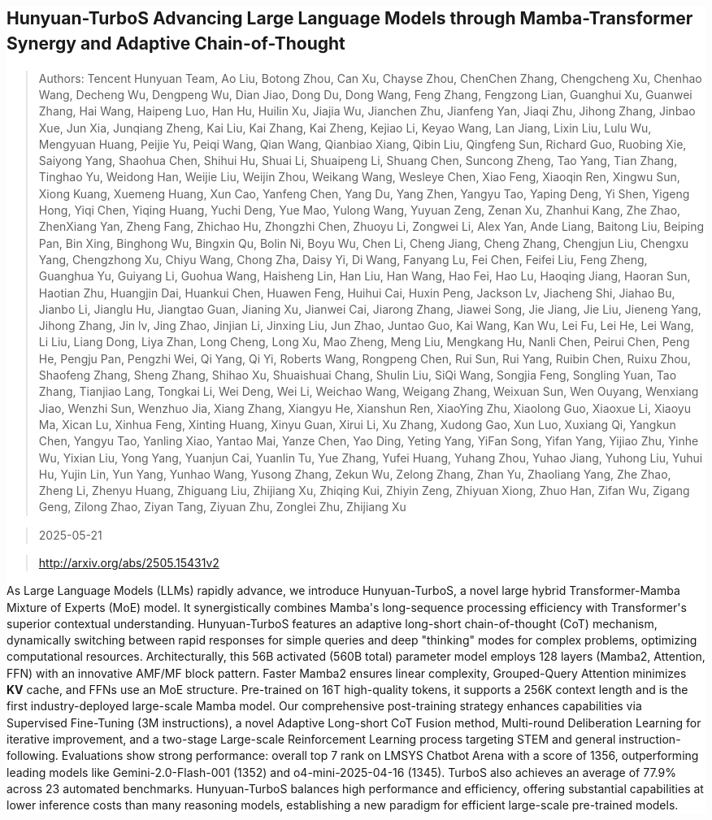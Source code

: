 
## Hunyuan-TurboS Advancing Large Language Models through Mamba-Transformer Synergy and Adaptive Chain-of-Thought

>Authors: Tencent Hunyuan Team, Ao Liu, Botong Zhou, Can Xu, Chayse Zhou, ChenChen Zhang, Chengcheng Xu, Chenhao Wang, Decheng Wu, Dengpeng Wu, Dian Jiao, Dong Du, Dong Wang, Feng Zhang, Fengzong Lian, Guanghui Xu, Guanwei Zhang, Hai Wang, Haipeng Luo, Han Hu, Huilin Xu, Jiajia Wu, Jianchen Zhu, Jianfeng Yan, Jiaqi Zhu, Jihong Zhang, Jinbao Xue, Jun Xia, Junqiang Zheng, Kai Liu, Kai Zhang, Kai Zheng, Kejiao Li, Keyao Wang, Lan Jiang, Lixin Liu, Lulu Wu, Mengyuan Huang, Peijie Yu, Peiqi Wang, Qian Wang, Qianbiao Xiang, Qibin Liu, Qingfeng Sun, Richard Guo, Ruobing Xie, Saiyong Yang, Shaohua Chen, Shihui Hu, Shuai Li, Shuaipeng Li, Shuang Chen, Suncong Zheng, Tao Yang, Tian Zhang, Tinghao Yu, Weidong Han, Weijie Liu, Weijin Zhou, Weikang Wang, Wesleye Chen, Xiao Feng, Xiaoqin Ren, Xingwu Sun, Xiong Kuang, Xuemeng Huang, Xun Cao, Yanfeng Chen, Yang Du, Yang Zhen, Yangyu Tao, Yaping Deng, Yi Shen, Yigeng Hong, Yiqi Chen, Yiqing Huang, Yuchi Deng, Yue Mao, Yulong Wang, Yuyuan Zeng, Zenan Xu, Zhanhui Kang, Zhe Zhao, ZhenXiang Yan, Zheng Fang, Zhichao Hu, Zhongzhi Chen, Zhuoyu Li, Zongwei Li, Alex Yan, Ande Liang, Baitong Liu, Beiping Pan, Bin Xing, Binghong Wu, Bingxin Qu, Bolin Ni, Boyu Wu, Chen Li, Cheng Jiang, Cheng Zhang, Chengjun Liu, Chengxu Yang, Chengzhong Xu, Chiyu Wang, Chong Zha, Daisy Yi, Di Wang, Fanyang Lu, Fei Chen, Feifei Liu, Feng Zheng, Guanghua Yu, Guiyang Li, Guohua Wang, Haisheng Lin, Han Liu, Han Wang, Hao Fei, Hao Lu, Haoqing Jiang, Haoran Sun, Haotian Zhu, Huangjin Dai, Huankui Chen, Huawen Feng, Huihui Cai, Huxin Peng, Jackson Lv, Jiacheng Shi, Jiahao Bu, Jianbo Li, Jianglu Hu, Jiangtao Guan, Jianing Xu, Jianwei Cai, Jiarong Zhang, Jiawei Song, Jie Jiang, Jie Liu, Jieneng Yang, Jihong Zhang, Jin lv, Jing Zhao, Jinjian Li, Jinxing Liu, Jun Zhao, Juntao Guo, Kai Wang, Kan Wu, Lei Fu, Lei He, Lei Wang, Li Liu, Liang Dong, Liya Zhan, Long Cheng, Long Xu, Mao Zheng, Meng Liu, Mengkang Hu, Nanli Chen, Peirui Chen, Peng He, Pengju Pan, Pengzhi Wei, Qi Yang, Qi Yi, Roberts Wang, Rongpeng Chen, Rui Sun, Rui Yang, Ruibin Chen, Ruixu Zhou, Shaofeng Zhang, Sheng Zhang, Shihao Xu, Shuaishuai Chang, Shulin Liu, SiQi Wang, Songjia Feng, Songling Yuan, Tao Zhang, Tianjiao Lang, Tongkai Li, Wei Deng, Wei Li, Weichao Wang, Weigang Zhang, Weixuan Sun, Wen Ouyang, Wenxiang Jiao, Wenzhi Sun, Wenzhuo Jia, Xiang Zhang, Xiangyu He, Xianshun Ren, XiaoYing Zhu, Xiaolong Guo, Xiaoxue Li, Xiaoyu Ma, Xican Lu, Xinhua Feng, Xinting Huang, Xinyu Guan, Xirui Li, Xu Zhang, Xudong Gao, Xun Luo, Xuxiang Qi, Yangkun Chen, Yangyu Tao, Yanling Xiao, Yantao Mai, Yanze Chen, Yao Ding, Yeting Yang, YiFan Song, Yifan Yang, Yijiao Zhu, Yinhe Wu, Yixian Liu, Yong Yang, Yuanjun Cai, Yuanlin Tu, Yue Zhang, Yufei Huang, Yuhang Zhou, Yuhao Jiang, Yuhong Liu, Yuhui Hu, Yujin Lin, Yun Yang, Yunhao Wang, Yusong Zhang, Zekun Wu, Zelong Zhang, Zhan Yu, Zhaoliang Yang, Zhe Zhao, Zheng Li, Zhenyu Huang, Zhiguang Liu, Zhijiang Xu, Zhiqing Kui, Zhiyin Zeng, Zhiyuan Xiong, Zhuo Han, Zifan Wu, Zigang Geng, Zilong Zhao, Ziyan Tang, Ziyuan Zhu, Zonglei Zhu, Zhijiang Xu

>2025-05-21

> http://arxiv.org/abs/2505.15431v2

As Large Language Models (LLMs) rapidly advance, we introduce Hunyuan-TurboS,
a novel large hybrid Transformer-Mamba Mixture of Experts (MoE) model. It
synergistically combines Mamba's long-sequence processing efficiency with
Transformer's superior contextual understanding. Hunyuan-TurboS features an
adaptive long-short chain-of-thought (CoT) mechanism, dynamically switching
between rapid responses for simple queries and deep "thinking" modes for
complex problems, optimizing computational resources. Architecturally, this 56B
activated (560B total) parameter model employs 128 layers (Mamba2, Attention,
FFN) with an innovative AMF/MF block pattern. Faster Mamba2 ensures linear
complexity, Grouped-Query Attention minimizes **KV** cache, and FFNs use an MoE
structure. Pre-trained on 16T high-quality tokens, it supports a 256K context
length and is the first industry-deployed large-scale Mamba model. Our
comprehensive post-training strategy enhances capabilities via Supervised
Fine-Tuning (3M instructions), a novel Adaptive Long-short CoT Fusion method,
Multi-round Deliberation Learning for iterative improvement, and a two-stage
Large-scale Reinforcement Learning process targeting STEM and general
instruction-following. Evaluations show strong performance: overall top 7 rank
on LMSYS Chatbot Arena with a score of 1356, outperforming leading models like
Gemini-2.0-Flash-001 (1352) and o4-mini-2025-04-16 (1345). TurboS also achieves
an average of 77.9% across 23 automated benchmarks. Hunyuan-TurboS balances
high performance and efficiency, offering substantial capabilities at lower
inference costs than many reasoning models, establishing a new paradigm for
efficient large-scale pre-trained models.
